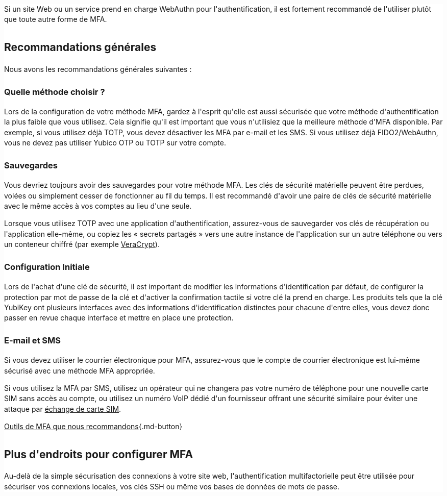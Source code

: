 Si un site Web ou un service prend en charge WebAuthn pour l'authentification, il est fortement recommandé de l'utiliser plutôt que toute autre forme de MFA.

## Recommandations générales

Nous avons les recommandations générales suivantes :

### Quelle méthode choisir ?

Lors de la configuration de votre méthode MFA, gardez à l'esprit qu'elle est aussi sécurisée que votre méthode d'authentification la plus faible que vous utilisez. Cela signifie qu'il est important que vous n'utilisiez que la meilleure méthode d'MFA disponible. Par exemple, si vous utilisez déjà TOTP, vous devez désactiver les MFA par e-mail et les SMS. Si vous utilisez déjà FIDO2/WebAuthn, vous ne devez pas utiliser Yubico OTP ou TOTP sur votre compte.

### Sauvegardes

Vous devriez toujours avoir des sauvegardes pour votre méthode MFA. Les clés de sécurité matérielle peuvent être perdues, volées ou simplement cesser de fonctionner au fil du temps. Il est recommandé d'avoir une paire de clés de sécurité matérielle avec le même accès à vos comptes au lieu d'une seule.

Lorsque vous utilisez TOTP avec une application d'authentification, assurez-vous de sauvegarder vos clés de récupération ou l'application elle-même, ou copiez les « secrets partagés » vers une autre instance de l'application sur un autre téléphone ou vers un conteneur chiffré (par exemple [VeraCrypt](../encryption.md#veracrypt-disk)).

### Configuration Initiale

Lors de l'achat d'une clé de sécurité, il est important de modifier les informations d'identification par défaut, de configurer la protection par mot de passe de la clé et d'activer la confirmation tactile si votre clé la prend en charge. Les produits tels que la clé YubiKey ont plusieurs interfaces avec des informations d'identification distinctes pour chacune d'entre elles, vous devez donc passer en revue chaque interface et mettre en place une protection.

### E-mail et SMS

Si vous devez utiliser le courrier électronique pour MFA, assurez-vous que le compte de courrier électronique est lui-même sécurisé avec une méthode MFA appropriée.

Si vous utilisez la MFA par SMS, utilisez un opérateur qui ne changera pas votre numéro de téléphone pour une nouvelle carte SIM sans accès au compte, ou utilisez un numéro VoIP dédié d'un fournisseur offrant une sécurité similaire pour éviter une attaque par [échange de carte SIM](https://en.wikipedia.org/wiki/SIM_swap_scam).

[Outils de MFA que nous recommandons](../multi-factor-authentication.md ""){.md-button}

## Plus d'endroits pour configurer MFA

Au-delà de la simple sécurisation des connexions à votre site web, l'authentification multifactorielle peut être utilisée pour sécuriser vos connexions locales, vos clés SSH ou même vos bases de données de mots de passe.
